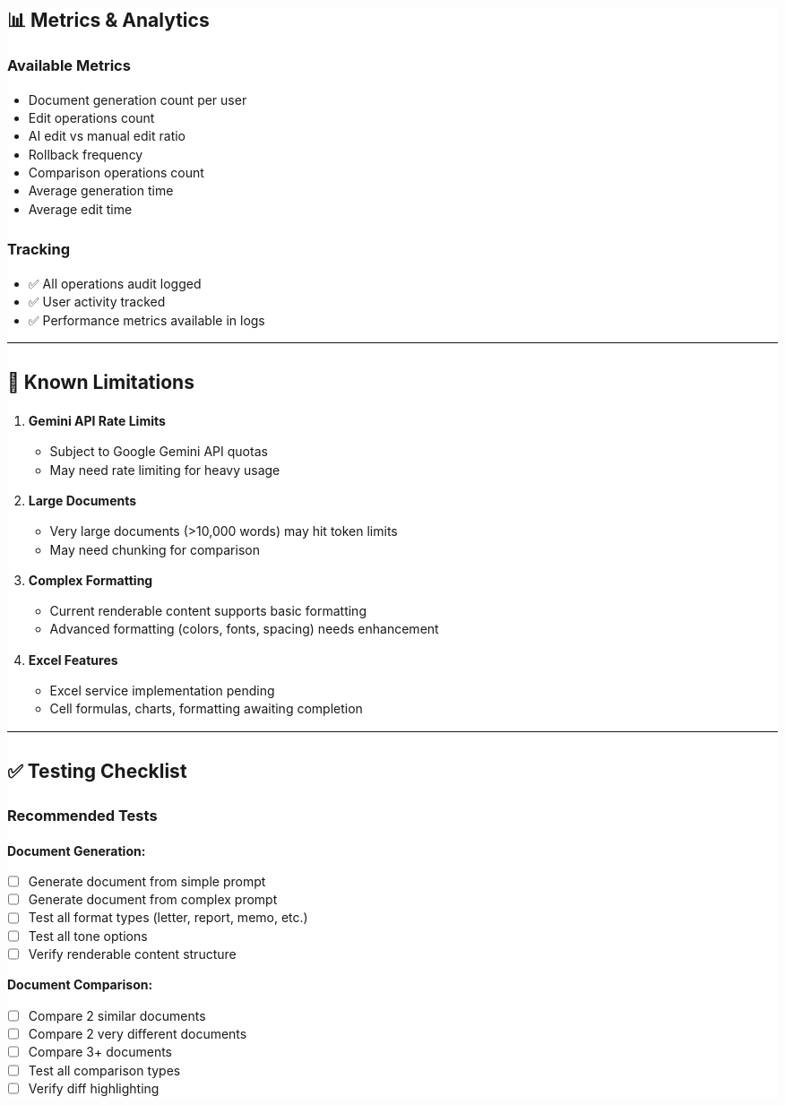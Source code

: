 ## 📊 Metrics & Analytics

### Available Metrics
- Document generation count per user
- Edit operations count
- AI edit vs manual edit ratio
- Rollback frequency
- Comparison operations count
- Average generation time
- Average edit time

### Tracking
- ✅ All operations audit logged
- ✅ User activity tracked
- ✅ Performance metrics available in logs

---

## 🐛 Known Limitations

1. **Gemini API Rate Limits**
   - Subject to Google Gemini API quotas
   - May need rate limiting for heavy usage

2. **Large Documents**
   - Very large documents (>10,000 words) may hit token limits
   - May need chunking for comparison

3. **Complex Formatting**
   - Current renderable content supports basic formatting
   - Advanced formatting (colors, fonts, spacing) needs enhancement

4. **Excel Features**
   - Excel service implementation pending
   - Cell formulas, charts, formatting awaiting completion

---

## ✅ Testing Checklist

### Recommended Tests

**Document Generation:**
- [ ] Generate document from simple prompt
- [ ] Generate document from complex prompt
- [ ] Test all format types (letter, report, memo, etc.)
- [ ] Test all tone options
- [ ] Verify renderable content structure

**Document Comparison:**
- [ ] Compare 2 similar documents
- [ ] Compare 2 very different documents
- [ ] Compare 3+ documents
- [ ] Test all comparison types
- [ ] Verify diff highlighting
